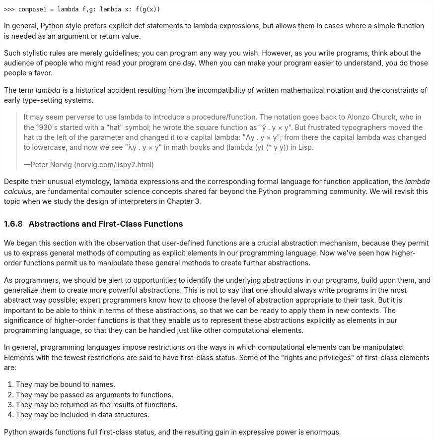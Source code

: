 ```
>>> compose1 = lambda f,g: lambda x: f(g(x))

```

In general, Python style prefers explicit def statements to lambda expressions, but allows them in cases where a simple function is needed as an argument or return value.

Such stylistic rules are merely guidelines; you can program any way you wish. However, as you write programs, think about the audience of people who might read your program one day. When you can make your program easier to understand, you do those people a favor.

The term _lambda_ is a historical accident resulting from the incompatibility of written mathematical notation and the constraints of early type-setting systems.

> It may seem perverse to use lambda to introduce a procedure/function. The notation goes back to Alonzo Church, who in the 1930's started with a "hat" symbol; he wrote the square function as "ŷ . y × y". But frustrated typographers moved the hat to the left of the parameter and changed it to a capital lambda: "Λy . y × y"; from there the capital lambda was changed to lowercase, and now we see "λy . y × y" in math books and (lambda (y) (\* y y)) in Lisp.
> 
> —Peter Norvig (norvig.com/lispy2.html)

Despite their unusual etymology, lambda expressions and the corresponding formal language for function application, the _lambda calculus_, are fundamental computer science concepts shared far beyond the Python programming community. We will revisit this topic when we study the design of interpreters in Chapter 3.

### 1.6.8   Abstractions and First-Class Functions

We began this section with the observation that user-defined functions are a crucial abstraction mechanism, because they permit us to express general methods of computing as explicit elements in our programming language. Now we've seen how higher-order functions permit us to manipulate these general methods to create further abstractions.

As programmers, we should be alert to opportunities to identify the underlying abstractions in our programs, build upon them, and generalize them to create more powerful abstractions. This is not to say that one should always write programs in the most abstract way possible; expert programmers know how to choose the level of abstraction appropriate to their task. But it is important to be able to think in terms of these abstractions, so that we can be ready to apply them in new contexts. The significance of higher-order functions is that they enable us to represent these abstractions explicitly as elements in our programming language, so that they can be handled just like other computational elements.

In general, programming languages impose restrictions on the ways in which computational elements can be manipulated. Elements with the fewest restrictions are said to have first-class status. Some of the "rights and privileges" of first-class elements are:

1.  They may be bound to names.
2.  They may be passed as arguments to functions.
3.  They may be returned as the results of functions.
4.  They may be included in data structures.

Python awards functions full first-class status, and the resulting gain in expressive power is enormous.
